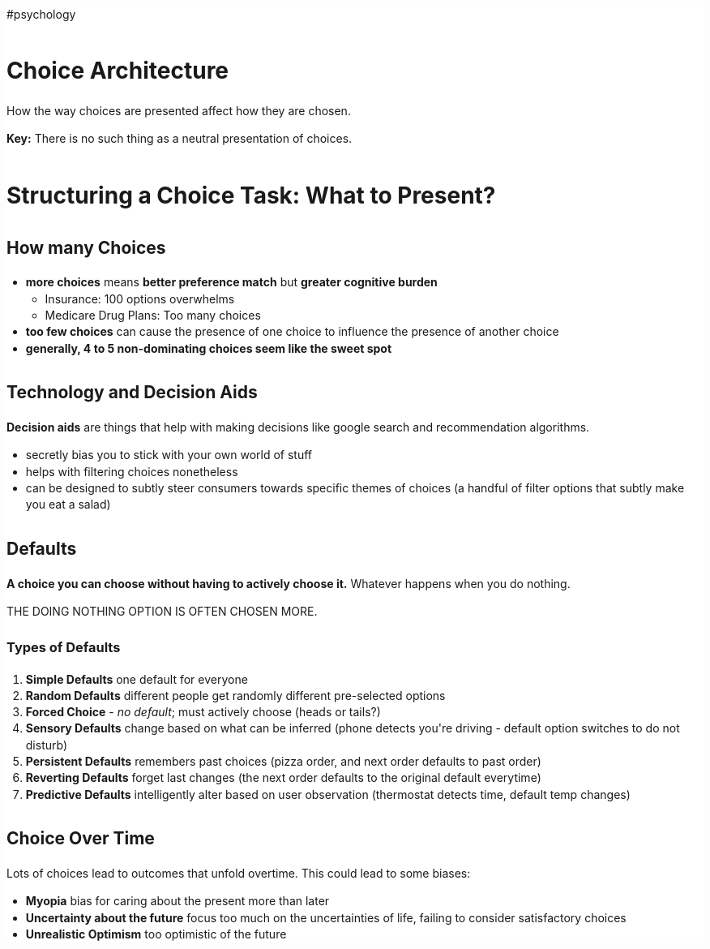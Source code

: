 #psychology 
# Choice Architecture
How the way choices are presented affect how they are chosen.

**Key:** There is no such thing as a neutral presentation of choices.

# Structuring a Choice Task: What to Present?
## How many Choices
- **more choices** means **better preference match** but **greater cognitive burden**
	- Insurance: 100 options overwhelms
	- Medicare Drug Plans: Too many choices
- **too few choices** can cause the presence of one choice to influence the presence of another choice
- **generally, 4 to 5 non-dominating choices seem like the sweet spot**

## Technology and Decision Aids
**Decision aids** are things that help with making decisions like google search and recommendation algorithms.
- secretly bias you to stick with your own world of stuff
- helps with filtering choices nonetheless
- can be designed to subtly steer consumers towards specific themes of choices (a handful of filter options that subtly make you eat a salad)

## Defaults
**A choice you can choose without having to actively choose it.** Whatever happens when you do nothing.

THE DOING NOTHING OPTION IS OFTEN CHOSEN MORE.
### Types of Defaults
1. **Simple Defaults** one default for everyone
2. **Random Defaults** different people get randomly different pre-selected options
3. **Forced Choice** - *no default*; must actively choose (heads or tails?)
4. **Sensory Defaults** change based on what can be inferred (phone detects you're driving - default option switches to do not disturb)
5. **Persistent Defaults** remembers past choices (pizza order, and next order defaults to past order)
6. **Reverting Defaults** forget last changes (the next order defaults to the original default everytime)
7. **Predictive Defaults** intelligently alter based on user observation (thermostat detects time, default temp changes)

## Choice Over Time
Lots of choices lead to outcomes that unfold overtime. This could lead to some biases:
- **Myopia** bias for caring about the present more than later
- **Uncertainty about the future** focus too much on the uncertainties of life, failing to consider satisfactory choices
- **Unrealistic Optimism** too optimistic of the future
